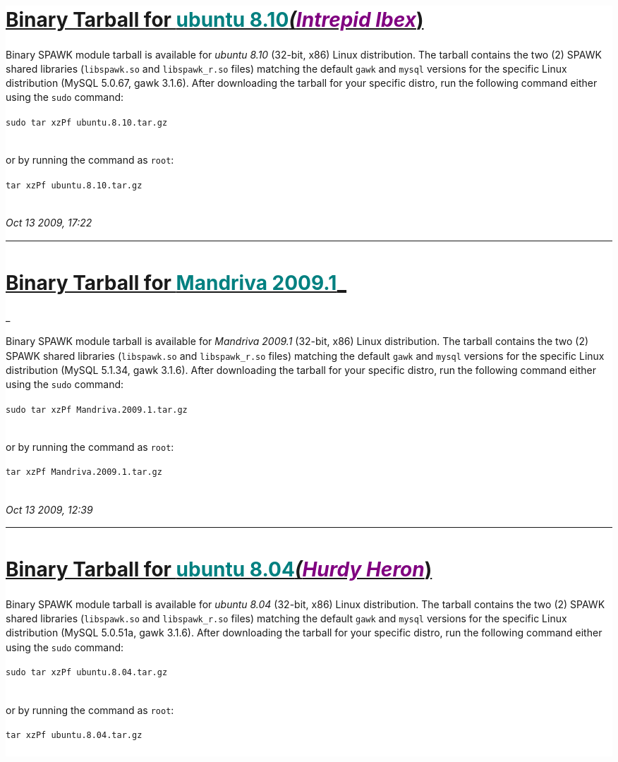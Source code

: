 
<u><b>
<h1>Binary Tarball for <font color='teal'>ubuntu 8.10</font><i>(</i><font color='purple'><i>Intrepid Ibex</i></font>)</h1>
</b></u>
<p>
Binary SPAWK module tarball is available for <i>ubuntu 8.10</i> (32-bit, x86) Linux distribution. The tarball contains the two (2) SPAWK shared libraries (<code>libspawk.so</code> and <code>libspawk_r.so</code> files) matching the default <code>gawk</code> and <code>mysql</code> versions for the specific Linux distribution (MySQL 5.0.67, gawk 3.1.6). After downloading the tarball for your specific distro, run the following command either using the <code>sudo</code> command:<br>
<pre><code>sudo tar xzPf ubuntu.8.10.tar.gz<br>
</code></pre>
or by running the command as <code>root</code>:<br>
<pre><code>tar xzPf ubuntu.8.10.tar.gz<br>
</code></pre>
</p>

_Oct 13 2009, 17:22_

---


<u><b>
<h1>Binary Tarball for <font color='teal'>Mandriva 2009.1</font>_</h1>
</b></u>_<p>
Binary SPAWK module tarball is available for <i>Mandriva 2009.1</i> (32-bit, x86) Linux distribution. The tarball contains the two (2) SPAWK shared libraries (<code>libspawk.so</code> and <code>libspawk_r.so</code> files) matching the default <code>gawk</code> and <code>mysql</code> versions for the specific Linux distribution (MySQL 5.1.34, gawk 3.1.6). After downloading the tarball for your specific distro, run the following command either using the <code>sudo</code> command:<br>
<pre><code>sudo tar xzPf Mandriva.2009.1.tar.gz<br>
</code></pre>
or by running the command as <code>root</code>:<br>
<pre><code>tar xzPf Mandriva.2009.1.tar.gz<br>
</code></pre>
</p>

_Oct 13 2009, 12:39_

---


<u><b>
<h1>Binary Tarball for <font color='teal'>ubuntu 8.04</font><i>(</i><font color='purple'><i>Hurdy Heron</i></font>)</h1>
</b></u>
<p>
Binary SPAWK module tarball is available for <i>ubuntu 8.04</i> (32-bit, x86) Linux distribution. The tarball contains the two (2) SPAWK shared libraries (<code>libspawk.so</code> and <code>libspawk_r.so</code> files) matching the default <code>gawk</code> and <code>mysql</code> versions for the specific Linux distribution (MySQL 5.0.51a, gawk 3.1.6). After downloading the tarball for your specific distro, run the following command either using the <code>sudo</code> command:<br>
<pre><code>sudo tar xzPf ubuntu.8.04.tar.gz<br>
</code></pre>
or by running the command as <code>root</code>:<br>
<pre><code>tar xzPf ubuntu.8.04.tar.gz<br>
</code></pre>
</p>

